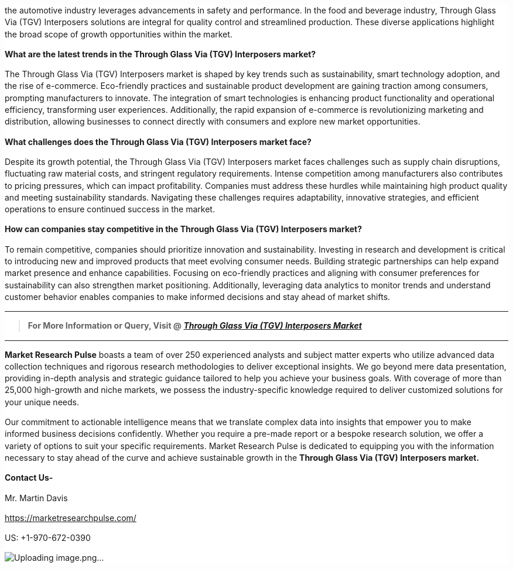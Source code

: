 the automotive industry leverages advancements in safety and performance. In the food and beverage industry, Through Glass Via (TGV) Interposers solutions are integral for quality control and streamlined production. These diverse applications highlight the broad scope of growth opportunities within the market.</p><p><strong>What are the latest trends in the Through Glass Via (TGV) Interposers market?</strong></p><p>The Through Glass Via (TGV) Interposers market is shaped by key trends such as sustainability, smart technology adoption, and the rise of e-commerce. Eco-friendly practices and sustainable product development are gaining traction among consumers, prompting manufacturers to innovate. The integration of smart technologies is enhancing product functionality and operational efficiency, transforming user experiences. Additionally, the rapid expansion of e-commerce is revolutionizing marketing and distribution, allowing businesses to connect directly with consumers and explore new market opportunities.</p><p><strong>What challenges does the Through Glass Via (TGV) Interposers market face?</strong></p><p>Despite its growth potential, the Through Glass Via (TGV) Interposers market faces challenges such as supply chain disruptions, fluctuating raw material costs, and stringent regulatory requirements. Intense competition among manufacturers also contributes to pricing pressures, which can impact profitability. Companies must address these hurdles while maintaining high product quality and meeting sustainability standards. Navigating these challenges requires adaptability, innovative strategies, and efficient operations to ensure continued success in the market.</p><p><strong>How can companies stay competitive in the Through Glass Via (TGV) Interposers market?</strong></p><p>To remain competitive, companies should prioritize innovation and sustainability. Investing in research and development is critical to introducing new and improved products that meet evolving consumer needs. Building strategic partnerships can help expand market presence and enhance capabilities. Focusing on eco-friendly practices and aligning with consumer preferences for sustainability can also strengthen market positioning. Additionally, leveraging data analytics to monitor trends and understand customer behavior enables companies to make informed decisions and stay ahead of market shifts.</p><hr /><blockquote><p><strong>For More Information or Query, Visit @&nbsp;<em><a href="https://marketresearchpulse.com/report/8274/through-glass-via-tgv-interposers-market?utm_source=Linkedin&utm_medium=021">Through Glass Via (TGV) Interposers Market</a></em></strong></p></blockquote><hr /><p><strong>Market Research Pulse</strong> boasts a team of over 250 experienced analysts and subject matter experts who utilize advanced data collection techniques and rigorous research methodologies to deliver exceptional insights. We go beyond mere data presentation, providing in-depth analysis and strategic guidance tailored to help you achieve your business goals. With coverage of more than 25,000 high-growth and niche markets, we possess the industry-specific knowledge required to deliver customized solutions for your unique needs.</p><p>Our commitment to actionable intelligence means that we translate complex data into insights that empower you to make informed business decisions confidently. Whether you require a pre-made report or a bespoke research solution, we offer a variety of options to suit your specific requirements. Market Research Pulse is dedicated to equipping you with the information necessary to stay ahead of the curve and achieve sustainable growth in the <strong>Through Glass Via (TGV) Interposers market.</strong></p><p><strong>Contact Us-</strong></p><p>Mr. Martin Davis</p><p>https://marketresearchpulse.com/</p><p>US: +1-970-672-0390</p>
![Uploading image.png…]()
